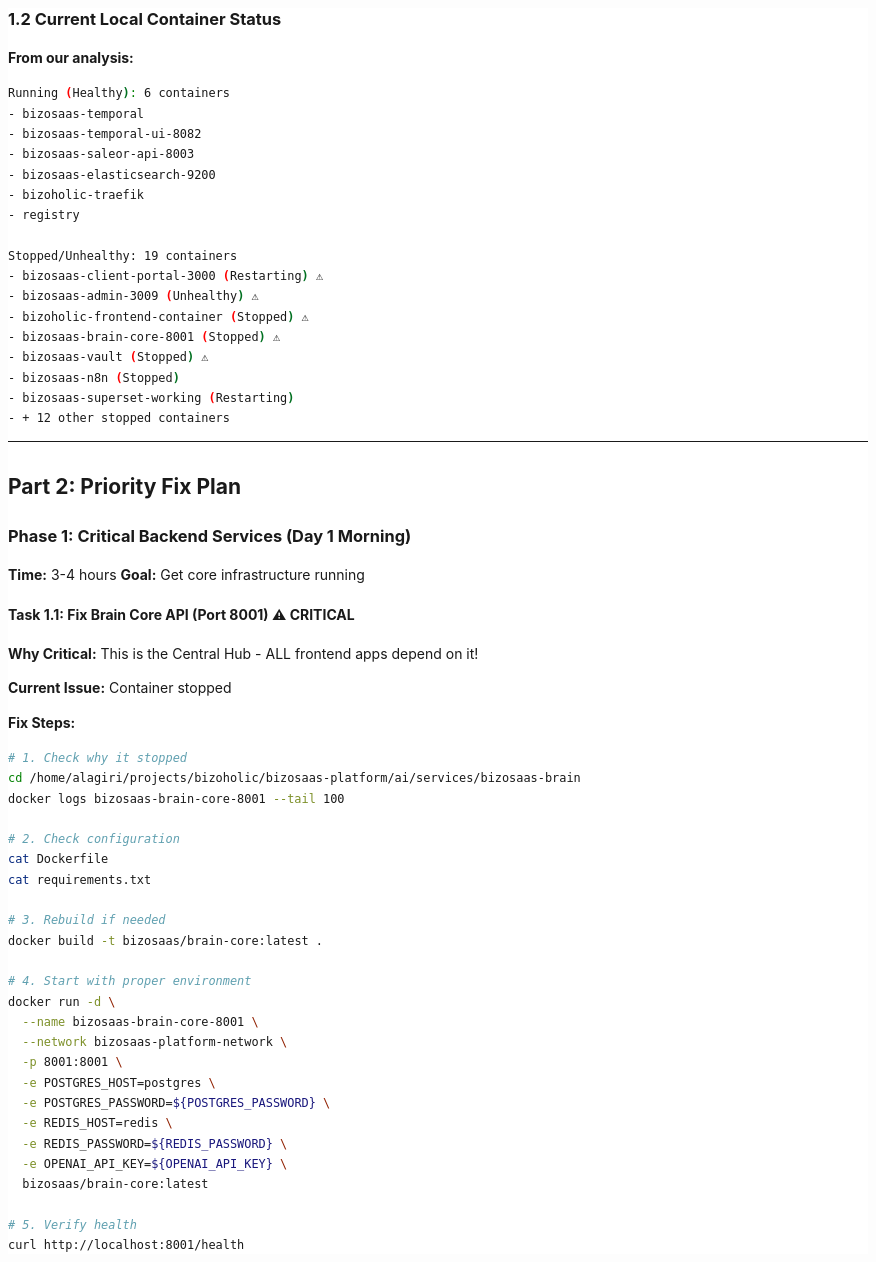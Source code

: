 ### 1.2 Current Local Container Status

**From our analysis:**
```bash
Running (Healthy): 6 containers
- bizosaas-temporal
- bizosaas-temporal-ui-8082
- bizosaas-saleor-api-8003
- bizosaas-elasticsearch-9200
- bizoholic-traefik
- registry

Stopped/Unhealthy: 19 containers
- bizosaas-client-portal-3000 (Restarting) ⚠️
- bizosaas-admin-3009 (Unhealthy) ⚠️
- bizoholic-frontend-container (Stopped) ⚠️
- bizosaas-brain-core-8001 (Stopped) ⚠️
- bizosaas-vault (Stopped) ⚠️
- bizosaas-n8n (Stopped)
- bizosaas-superset-working (Restarting)
- + 12 other stopped containers
```

---

## Part 2: Priority Fix Plan

### Phase 1: Critical Backend Services (Day 1 Morning)
**Time:** 3-4 hours
**Goal:** Get core infrastructure running

#### Task 1.1: Fix Brain Core API (Port 8001) ⚠️ CRITICAL
**Why Critical:** This is the Central Hub - ALL frontend apps depend on it!

**Current Issue:** Container stopped

**Fix Steps:**
```bash
# 1. Check why it stopped
cd /home/alagiri/projects/bizoholic/bizosaas-platform/ai/services/bizosaas-brain
docker logs bizosaas-brain-core-8001 --tail 100

# 2. Check configuration
cat Dockerfile
cat requirements.txt

# 3. Rebuild if needed
docker build -t bizosaas/brain-core:latest .

# 4. Start with proper environment
docker run -d \
  --name bizosaas-brain-core-8001 \
  --network bizosaas-platform-network \
  -p 8001:8001 \
  -e POSTGRES_HOST=postgres \
  -e POSTGRES_PASSWORD=${POSTGRES_PASSWORD} \
  -e REDIS_HOST=redis \
  -e REDIS_PASSWORD=${REDIS_PASSWORD} \
  -e OPENAI_API_KEY=${OPENAI_API_KEY} \
  bizosaas/brain-core:latest

# 5. Verify health
curl http://localhost:8001/health
```
